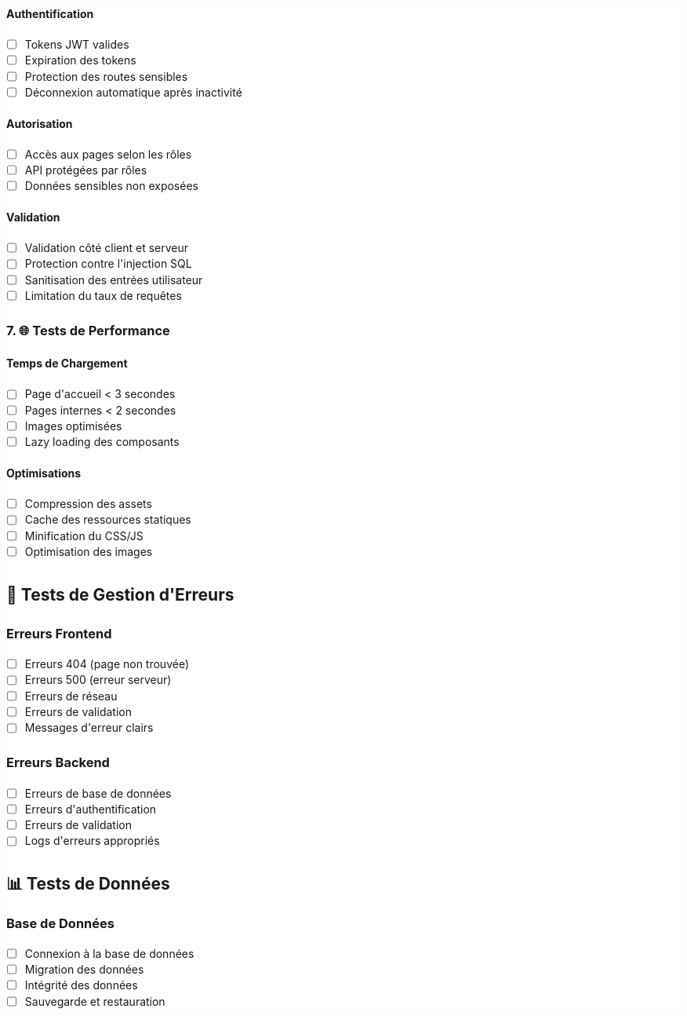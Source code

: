 #### Authentification
- [ ] Tokens JWT valides
- [ ] Expiration des tokens
- [ ] Protection des routes sensibles
- [ ] Déconnexion automatique après inactivité

#### Autorisation
- [ ] Accès aux pages selon les rôles
- [ ] API protégées par rôles
- [ ] Données sensibles non exposées

#### Validation
- [ ] Validation côté client et serveur
- [ ] Protection contre l'injection SQL
- [ ] Sanitisation des entrées utilisateur
- [ ] Limitation du taux de requêtes

### 7. 🌐 Tests de Performance

#### Temps de Chargement
- [ ] Page d'accueil < 3 secondes
- [ ] Pages internes < 2 secondes
- [ ] Images optimisées
- [ ] Lazy loading des composants

#### Optimisations
- [ ] Compression des assets
- [ ] Cache des ressources statiques
- [ ] Minification du CSS/JS
- [ ] Optimisation des images

## 🐛 Tests de Gestion d'Erreurs

### Erreurs Frontend
- [ ] Erreurs 404 (page non trouvée)
- [ ] Erreurs 500 (erreur serveur)
- [ ] Erreurs de réseau
- [ ] Erreurs de validation
- [ ] Messages d'erreur clairs

### Erreurs Backend
- [ ] Erreurs de base de données
- [ ] Erreurs d'authentification
- [ ] Erreurs de validation
- [ ] Logs d'erreurs appropriés

## 📊 Tests de Données

### Base de Données
- [ ] Connexion à la base de données
- [ ] Migration des données
- [ ] Intégrité des données
- [ ] Sauvegarde et restauration
